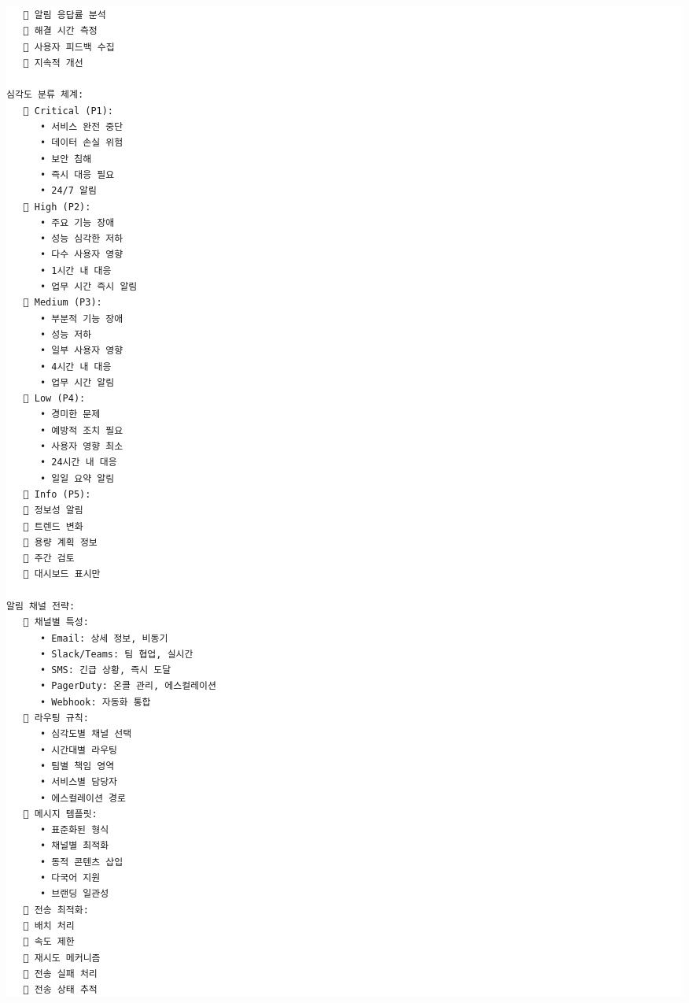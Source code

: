 ```
   🔹 알림 응답률 분석
   🔹 해결 시간 측정
   🔹 사용자 피드백 수집
   🔹 지속적 개선

심각도 분류 체계:
   🔹 Critical (P1):
      • 서비스 완전 중단
      • 데이터 손실 위험
      • 보안 침해
      • 즉시 대응 필요
      • 24/7 알림
   🔹 High (P2):
      • 주요 기능 장애
      • 성능 심각한 저하
      • 다수 사용자 영향
      • 1시간 내 대응
      • 업무 시간 즉시 알림
   🔹 Medium (P3):
      • 부분적 기능 장애
      • 성능 저하
      • 일부 사용자 영향
      • 4시간 내 대응
      • 업무 시간 알림
   🔹 Low (P4):
      • 경미한 문제
      • 예방적 조치 필요
      • 사용자 영향 최소
      • 24시간 내 대응
      • 일일 요약 알림
   🔹 Info (P5):
   🔹 정보성 알림
   🔹 트렌드 변화
   🔹 용량 계획 정보
   🔹 주간 검토
   🔹 대시보드 표시만

알림 채널 전략:
   🔹 채널별 특성:
      • Email: 상세 정보, 비동기
      • Slack/Teams: 팀 협업, 실시간
      • SMS: 긴급 상황, 즉시 도달
      • PagerDuty: 온콜 관리, 에스컬레이션
      • Webhook: 자동화 통합
   🔹 라우팅 규칙:
      • 심각도별 채널 선택
      • 시간대별 라우팅
      • 팀별 책임 영역
      • 서비스별 담당자
      • 에스컬레이션 경로
   🔹 메시지 템플릿:
      • 표준화된 형식
      • 채널별 최적화
      • 동적 콘텐츠 삽입
      • 다국어 지원
      • 브랜딩 일관성
   🔹 전송 최적화:
   🔹 배치 처리
   🔹 속도 제한
   🔹 재시도 메커니즘
   🔹 전송 실패 처리
   🔹 전송 상태 추적

```